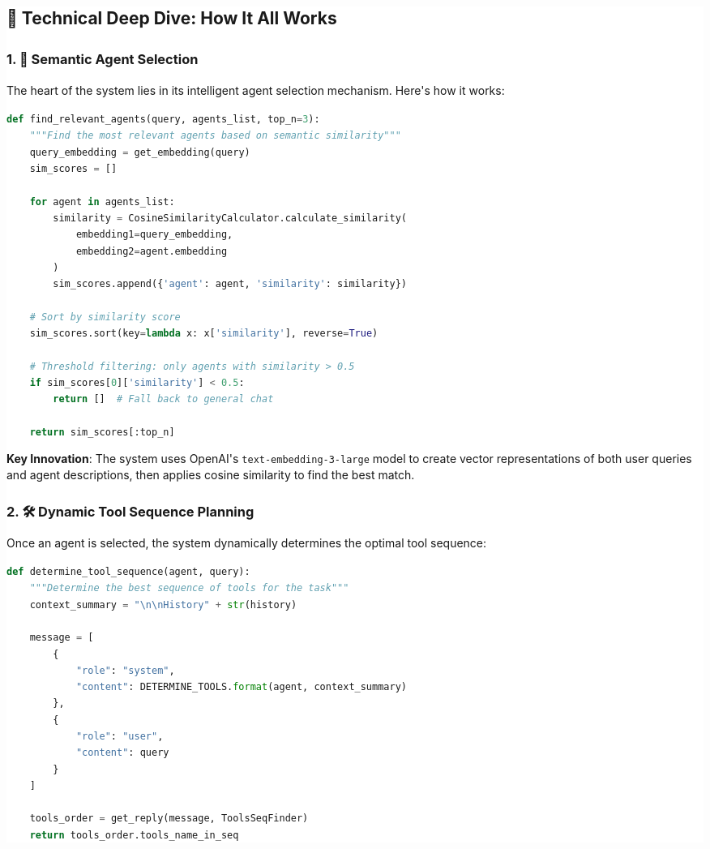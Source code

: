 ## 🔬 Technical Deep Dive: How It All Works

### 1. 🎯 Semantic Agent Selection

The heart of the system lies in its intelligent agent selection mechanism. Here's how it works:

```python
def find_relevant_agents(query, agents_list, top_n=3):
    """Find the most relevant agents based on semantic similarity"""
    query_embedding = get_embedding(query)
    sim_scores = []
    
    for agent in agents_list:
        similarity = CosineSimilarityCalculator.calculate_similarity(
            embedding1=query_embedding, 
            embedding2=agent.embedding
        )
        sim_scores.append({'agent': agent, 'similarity': similarity})
    
    # Sort by similarity score
    sim_scores.sort(key=lambda x: x['similarity'], reverse=True)
    
    # Threshold filtering: only agents with similarity > 0.5
    if sim_scores[0]['similarity'] < 0.5:
        return []  # Fall back to general chat
    
    return sim_scores[:top_n]
```

**Key Innovation**: The system uses OpenAI's `text-embedding-3-large` model to create vector representations of both user queries and agent descriptions, then applies cosine similarity to find the best match.

### 2. 🛠️ Dynamic Tool Sequence Planning

Once an agent is selected, the system dynamically determines the optimal tool sequence:

```python
def determine_tool_sequence(agent, query):
    """Determine the best sequence of tools for the task"""
    context_summary = "\n\nHistory" + str(history)
    
    message = [
        {
            "role": "system",
            "content": DETERMINE_TOOLS.format(agent, context_summary)
        },
        {
            "role": "user", 
            "content": query
        }
    ]
    
    tools_order = get_reply(message, ToolsSeqFinder)
    return tools_order.tools_name_in_seq
```
